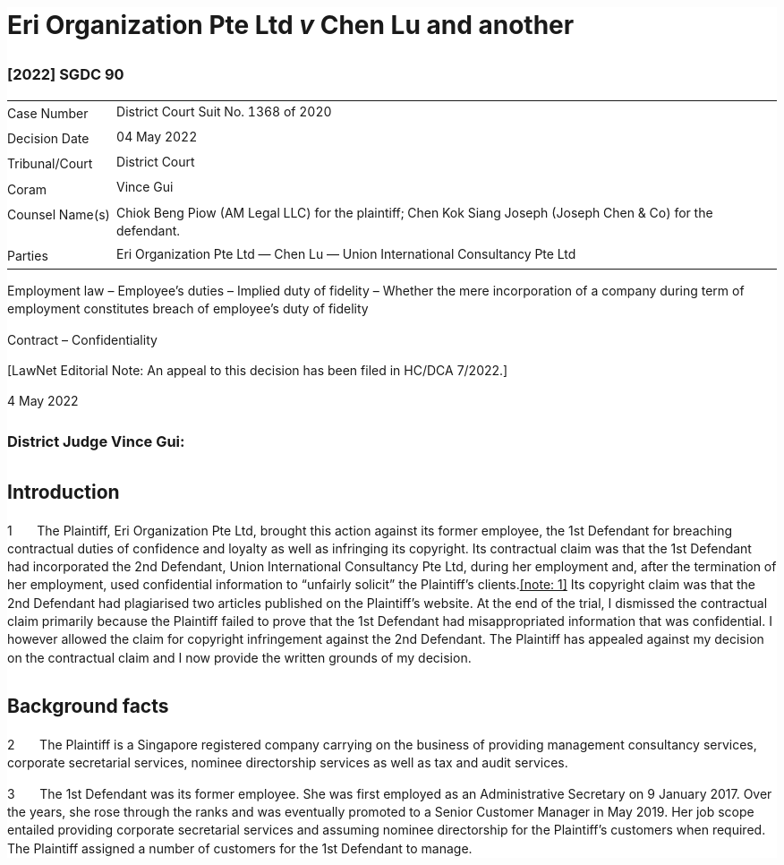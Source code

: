 <style>.footnotes::before { content: "Footnotes:"; }</style>
# Eri Organization Pte Ltd _v_ Chen Lu and another  

### \[2022\] SGDC 90

<table id="info-table"><tbody><tr class="info-row"><td class="txt-label" style="padding: 4px 0px; white-space: nowrap" valign="top">Case Number</td><td class="txt-body">District Court Suit No. 1368 of 2020</td></tr><tr class="info-row"><td class="txt-label" style="padding: 4px 0px; white-space: nowrap" valign="top">Decision Date</td><td class="txt-body">04 May 2022</td></tr><tr class="info-row"><td class="txt-label" style="padding: 4px 0px; white-space: nowrap" valign="top">Tribunal/Court</td><td class="txt-body">District Court</td></tr><tr class="info-row"><td class="txt-label" style="padding: 4px 0px; white-space: nowrap" valign="top">Coram</td><td class="txt-body">Vince Gui</td></tr><tr class="info-row"><td class="txt-label" style="padding: 4px 0px; white-space: nowrap" valign="top">Counsel Name(s)</td><td class="txt-body">Chiok Beng Piow (AM Legal LLC) for the plaintiff; Chen Kok Siang Joseph (Joseph Chen &amp; Co) for the defendant.</td></tr><tr class="info-row"><td class="txt-label" style="padding: 4px 0px; white-space: nowrap" valign="top">Parties</td><td class="txt-body">Eri Organization Pte Ltd — Chen Lu — Union International Consultancy Pte Ltd</td></tr></tbody></table>

Employment law – Employee’s duties – Implied duty of fidelity – Whether the mere incorporation of a company during term of employment constitutes breach of employee’s duty of fidelity

Contract – Confidentiality

\[LawNet Editorial Note: An appeal to this decision has been filed in HC/DCA 7/2022.\]

4 May 2022

### District Judge Vince Gui:

## Introduction

1       The Plaintiff, Eri Organization Pte Ltd, brought this action against its former employee, the 1st Defendant for breaching contractual duties of confidence and loyalty as well as infringing its copyright. Its contractual claim was that the 1st Defendant had incorporated the 2nd Defendant, Union International Consultancy Pte Ltd, during her employment and, after the termination of her employment, used confidential information to “unfairly solicit” the Plaintiff’s clients.[\[note: 1\]](#Ftn_1) Its copyright claim was that the 2nd Defendant had plagiarised two articles published on the Plaintiff’s website. At the end of the trial, I dismissed the contractual claim primarily because the Plaintiff failed to prove that the 1st Defendant had misappropriated information that was confidential. I however allowed the claim for copyright infringement against the 2nd Defendant. The Plaintiff has appealed against my decision on the contractual claim and I now provide the written grounds of my decision.

## Background facts

2       The Plaintiff is a Singapore registered company carrying on the business of providing management consultancy services, corporate secretarial services, nominee directorship services as well as tax and audit services.

3       The 1st Defendant was its former employee. She was first employed as an Administrative Secretary on 9 January 2017. Over the years, she rose through the ranks and was eventually promoted to a Senior Customer Manager in May 2019. Her job scope entailed providing corporate secretarial services and assuming nominee directorship for the Plaintiff’s customers when required. The Plaintiff assigned a number of customers for the 1st Defendant to manage.


[^2]: Plaintiff’s Bundle of Documents (“PBOD”), p 423.
[^3]: PBOD, p 424.
[^4]: SDB 11, SOC para 6.
[^5]: SDB 12, SOC para 10.
[^6]: SDB 11, SOC para 6.
[^7]: Plaintiff’s closing submissions, para 55(2).
[^8]: Michael Chen’s AEIC, para 29.
[^9]: Bundle of AEICs Vol. I, p 286.
[^10]: SDB 16, SOC para 23.
[^11]: Choong Soo See’s AEIC, para 8.
[^12]: N/E 10/05/2021 87(6-9).
[^13]: N/E 10/05/2021 82(8-21).
[^14]: BAEIC 90, N/E 12/07/2021 99(11-32), 101(14-30).
[^15]: N/E 15/07/2021 118-121.
[^16]: Plaintiff’s Bundle of Documents (“PBOD”) 68, N/E 15/07/2021 95(7-10).
[^17]: N/E 15/07/2021 72(13-18), 77(14-21), 97(26-32), 98(1).
[^18]: Plaintiff’s closing submissions, para 40.
[^19]: N/E 15/07/2021, 126-127.
[^20]: N/E 15/07/2021, 5(21-32), 6(1).
[^21]: N/E 15/07/2021, 107 and BAEIC, 362-379.
[^22]: Plaintiff’s closing submissions, para 39.
[^23]: N/E 13/07/2021 75(16-22).
[^24]: N/E 13/07/2021 89(10-19).
[^25]: N/E 13/07/2021 90(32)-91(1-7).
[^26]: Choong Soo See’s AEIC, para 8.
[^27]: BAEIC 422 and N/E 15/07/2020 122(15-18).
[^28]: BAEIC 422.
[^29]: Michael Chen’s AEIC, para 42.